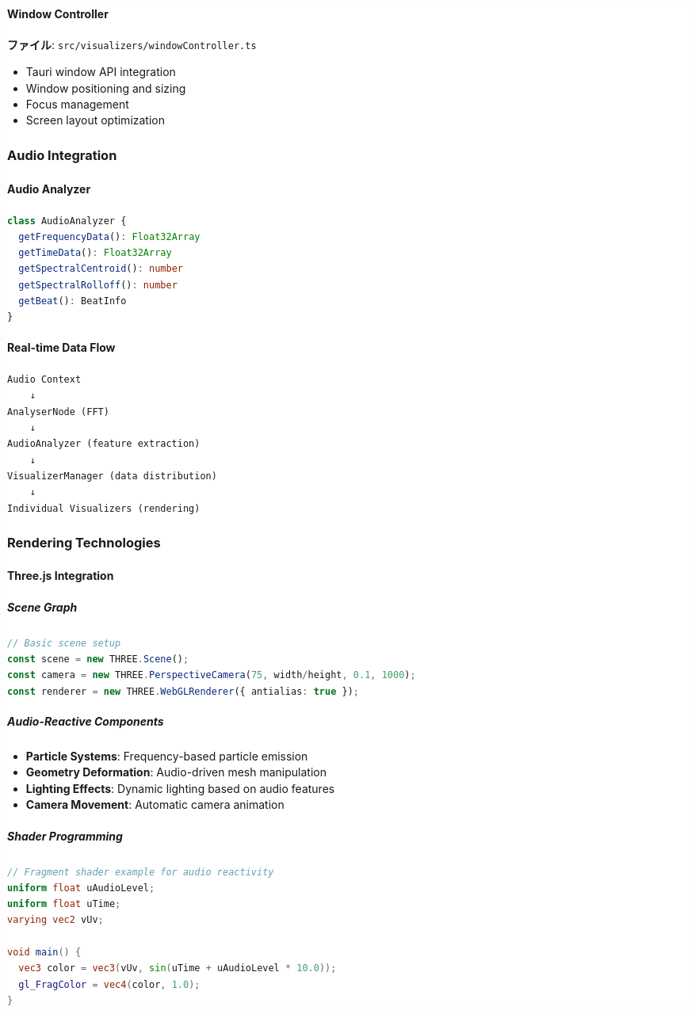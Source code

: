 #### Window Controller
**ファイル**: `src/visualizers/windowController.ts`

- Tauri window API integration
- Window positioning and sizing
- Focus management
- Screen layout optimization

### Audio Integration

#### Audio Analyzer
```typescript
class AudioAnalyzer {
  getFrequencyData(): Float32Array
  getTimeData(): Float32Array
  getSpectralCentroid(): number
  getSpectralRolloff(): number
  getBeat(): BeatInfo
}
```

#### Real-time Data Flow
```
Audio Context
    ↓
AnalyserNode (FFT)
    ↓
AudioAnalyzer (feature extraction)
    ↓
VisualizerManager (data distribution)
    ↓
Individual Visualizers (rendering)
```

### Rendering Technologies

#### Three.js Integration

##### Scene Graph
```typescript
// Basic scene setup
const scene = new THREE.Scene();
const camera = new THREE.PerspectiveCamera(75, width/height, 0.1, 1000);
const renderer = new THREE.WebGLRenderer({ antialias: true });
```

##### Audio-Reactive Components
- **Particle Systems**: Frequency-based particle emission
- **Geometry Deformation**: Audio-driven mesh manipulation
- **Lighting Effects**: Dynamic lighting based on audio features
- **Camera Movement**: Automatic camera animation

##### Shader Programming
```glsl
// Fragment shader example for audio reactivity
uniform float uAudioLevel;
uniform float uTime;
varying vec2 vUv;

void main() {
  vec3 color = vec3(vUv, sin(uTime + uAudioLevel * 10.0));
  gl_FragColor = vec4(color, 1.0);
}
```
